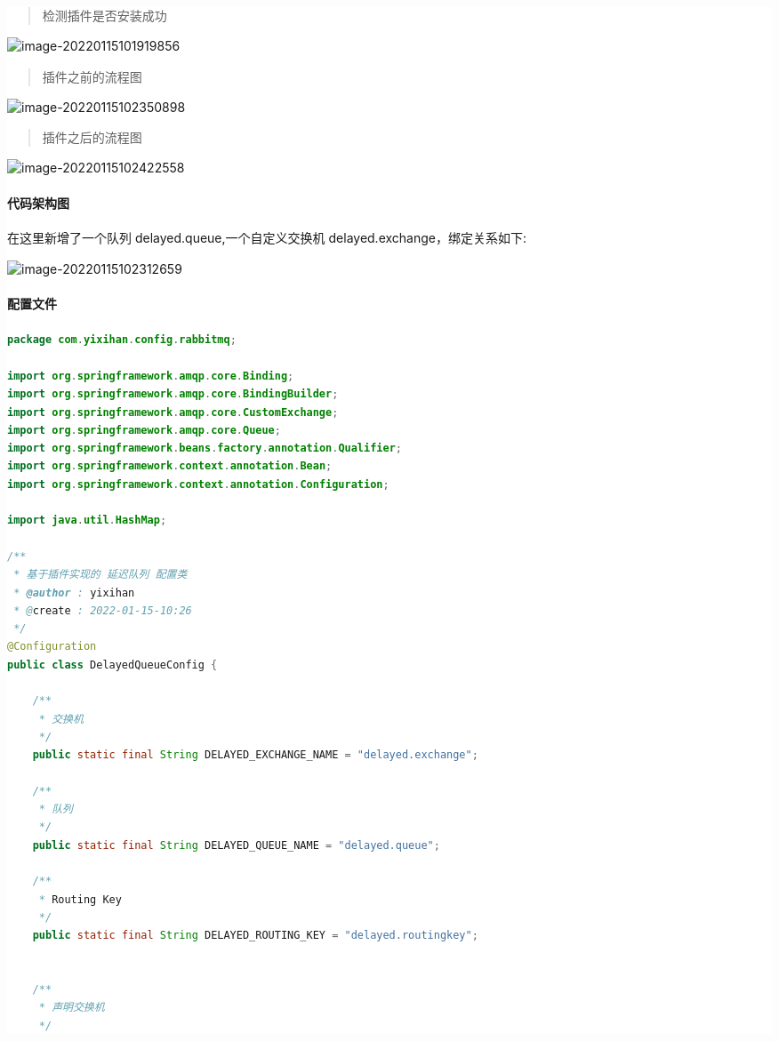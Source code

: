 

>   检测插件是否安装成功

![image-20220115101919856](https://typora-oss.yixihan.chat//img/202210302153112.png)



>   插件之前的流程图

![image-20220115102350898](https://typora-oss.yixihan.chat//img/202210302153096.png)



>   插件之后的流程图

![image-20220115102422558](https://typora-oss.yixihan.chat//img/202210302153537.png)



#### 代码架构图

在这里新增了一个队列 delayed.queue,一个自定义交换机 delayed.exchange，绑定关系如下:

![image-20220115102312659](https://typora-oss.yixihan.chat//img/202210302153352.png)



#### 配置文件

```java
package com.yixihan.config.rabbitmq;

import org.springframework.amqp.core.Binding;
import org.springframework.amqp.core.BindingBuilder;
import org.springframework.amqp.core.CustomExchange;
import org.springframework.amqp.core.Queue;
import org.springframework.beans.factory.annotation.Qualifier;
import org.springframework.context.annotation.Bean;
import org.springframework.context.annotation.Configuration;

import java.util.HashMap;

/**
 * 基于插件实现的 延迟队列 配置类
 * @author : yixihan
 * @create : 2022-01-15-10:26
 */
@Configuration
public class DelayedQueueConfig {

    /**
     * 交换机
     */
    public static final String DELAYED_EXCHANGE_NAME = "delayed.exchange";

    /**
     * 队列
     */
    public static final String DELAYED_QUEUE_NAME = "delayed.queue";

    /**
     * Routing Key
     */
    public static final String DELAYED_ROUTING_KEY = "delayed.routingkey";


    /**
     * 声明交换机
     */
```